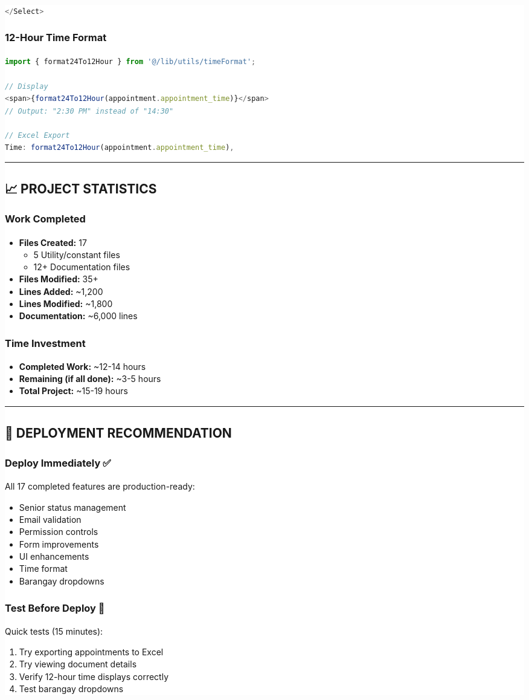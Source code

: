 ```typescript
</Select>
```

### **12-Hour Time Format**
```typescript
import { format24To12Hour } from '@/lib/utils/timeFormat';

// Display
<span>{format24To12Hour(appointment.appointment_time)}</span>
// Output: "2:30 PM" instead of "14:30"

// Excel Export
Time: format24To12Hour(appointment.appointment_time),
```

---

## 📈 **PROJECT STATISTICS**

### **Work Completed**
- **Files Created:** 17
  - 5 Utility/constant files
  - 12+ Documentation files
- **Files Modified:** 35+
- **Lines Added:** ~1,200
- **Lines Modified:** ~1,800
- **Documentation:** ~6,000 lines

### **Time Investment**
- **Completed Work:** ~12-14 hours
- **Remaining (if all done):** ~3-5 hours
- **Total Project:** ~15-19 hours

---

## 🚀 **DEPLOYMENT RECOMMENDATION**

### **Deploy Immediately** ✅
All 17 completed features are production-ready:
- Senior status management
- Email validation
- Permission controls
- Form improvements
- UI enhancements
- Time format
- Barangay dropdowns

### **Test Before Deploy** 🧪
Quick tests (15 minutes):
1. Try exporting appointments to Excel
2. Try viewing document details
3. Verify 12-hour time displays correctly
4. Test barangay dropdowns
